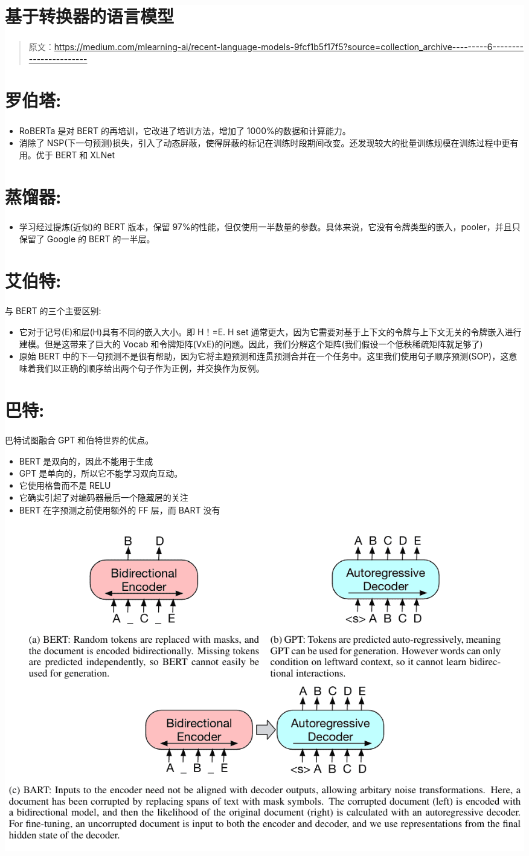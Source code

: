 # 基于转换器的语言模型

> 原文：<https://medium.com/mlearning-ai/recent-language-models-9fcf1b5f17f5?source=collection_archive---------6----------------------->

# 罗伯塔:

*   RoBERTa 是对 BERT 的再培训，它改进了培训方法，增加了 1000%的数据和计算能力。
*   消除了 NSP(下一句预测)损失，引入了动态屏蔽，使得屏蔽的标记在训练时段期间改变。还发现较大的批量训练规模在训练过程中更有用。优于 BERT 和 XLNet

# 蒸馏器:

*   学习经过提炼(近似)的 BERT 版本，保留 97%的性能，但仅使用一半数量的参数。具体来说，它没有令牌类型的嵌入，pooler，并且只保留了 Google 的 BERT 的一半层。

# 艾伯特:

与 BERT 的三个主要区别:

*   它对于记号(E)和层(H)具有不同的嵌入大小。即 H！=E. H set 通常更大，因为它需要对基于上下文的令牌与上下文无关的令牌嵌入进行建模。但是这带来了巨大的 Vocab 和令牌矩阵(VxE)的问题。因此，我们分解这个矩阵(我们假设一个低秩稀疏矩阵就足够了)
*   原始 BERT 中的下一句预测不是很有帮助，因为它将主题预测和连贯预测合并在一个任务中。这里我们使用句子顺序预测(SOP)，这意味着我们以正确的顺序给出两个句子作为正例，并交换作为反例。

# 巴特:

巴特试图融合 GPT 和伯特世界的优点。

*   BERT 是双向的，因此不能用于生成
*   GPT 是单向的，所以它不能学习双向互动。
*   它使用格鲁而不是 RELU
*   它确实引起了对编码器最后一个隐藏层的关注
*   BERT 在字预测之前使用额外的 FF 层，而 BART 没有

![](img/914e5ebf90de145a7a27ee0eeed8b22f.png)
